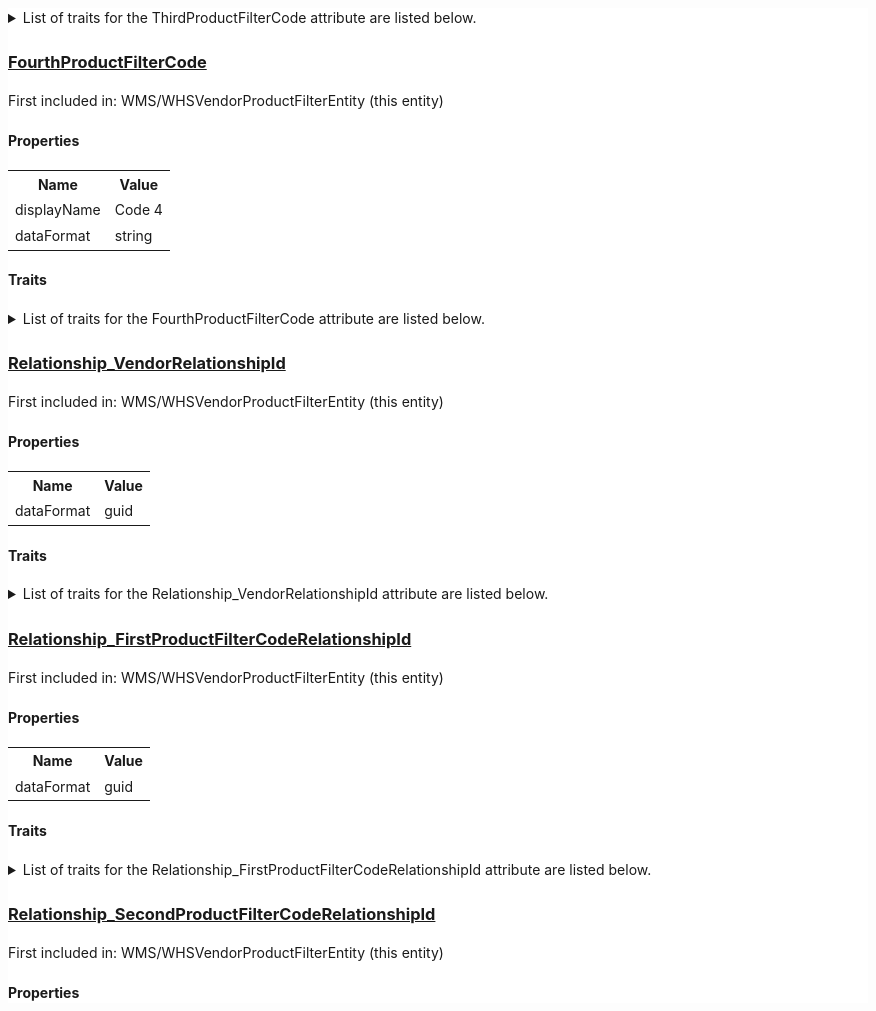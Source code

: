 <details><summary>List of traits for the ThirdProductFilterCode attribute are listed below.</summary></details>

### <a href=#FourthProductFilterCode name="FourthProductFilterCode">FourthProductFilterCode</a>

First included in: WMS/WHSVendorProductFilterEntity (this entity)  

#### Properties

<table><tr><th>Name</th><th>Value</th></tr><tr><td>displayName</td><td>Code 4</td></tr><tr><td>dataFormat</td><td>string</td></tr></table>

#### Traits

<details><summary>List of traits for the FourthProductFilterCode attribute are listed below.</summary></details>

### <a href=#Relationship_VendorRelationshipId name="Relationship_VendorRelationshipId">Relationship_VendorRelationshipId</a>

First included in: WMS/WHSVendorProductFilterEntity (this entity)  

#### Properties

<table><tr><th>Name</th><th>Value</th></tr><tr><td>dataFormat</td><td>guid</td></tr></table>

#### Traits

<details><summary>List of traits for the Relationship_VendorRelationshipId attribute are listed below.</summary></details>

### <a href=#Relationship_FirstProductFilterCodeRelationshipId name="Relationship_FirstProductFilterCodeRelationshipId">Relationship_FirstProductFilterCodeRelationshipId</a>

First included in: WMS/WHSVendorProductFilterEntity (this entity)  

#### Properties

<table><tr><th>Name</th><th>Value</th></tr><tr><td>dataFormat</td><td>guid</td></tr></table>

#### Traits

<details><summary>List of traits for the Relationship_FirstProductFilterCodeRelationshipId attribute are listed below.</summary></details>

### <a href=#Relationship_SecondProductFilterCodeRelationshipId name="Relationship_SecondProductFilterCodeRelationshipId">Relationship_SecondProductFilterCodeRelationshipId</a>

First included in: WMS/WHSVendorProductFilterEntity (this entity)  

#### Properties

